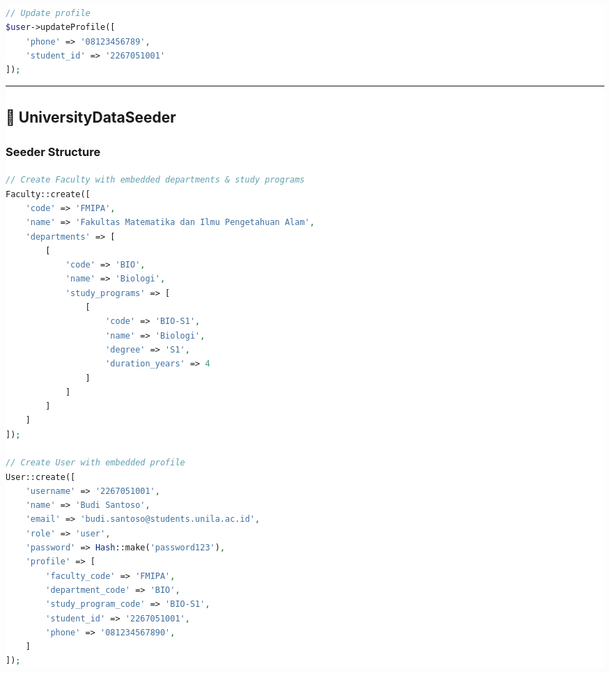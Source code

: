 ```php
// Update profile
$user->updateProfile([
    'phone' => '08123456789',
    'student_id' => '2267051001'
]);
```

---

## 🌱 UniversityDataSeeder

### Seeder Structure

```php
// Create Faculty with embedded departments & study programs
Faculty::create([
    'code' => 'FMIPA',
    'name' => 'Fakultas Matematika dan Ilmu Pengetahuan Alam',
    'departments' => [
        [
            'code' => 'BIO',
            'name' => 'Biologi',
            'study_programs' => [
                [
                    'code' => 'BIO-S1',
                    'name' => 'Biologi',
                    'degree' => 'S1',
                    'duration_years' => 4
                ]
            ]
        ]
    ]
]);

// Create User with embedded profile
User::create([
    'username' => '2267051001',
    'name' => 'Budi Santoso',
    'email' => 'budi.santoso@students.unila.ac.id',
    'role' => 'user',
    'password' => Hash::make('password123'),
    'profile' => [
        'faculty_code' => 'FMIPA',
        'department_code' => 'BIO',
        'study_program_code' => 'BIO-S1',
        'student_id' => '2267051001',
        'phone' => '081234567890',
    ]
]);
```
